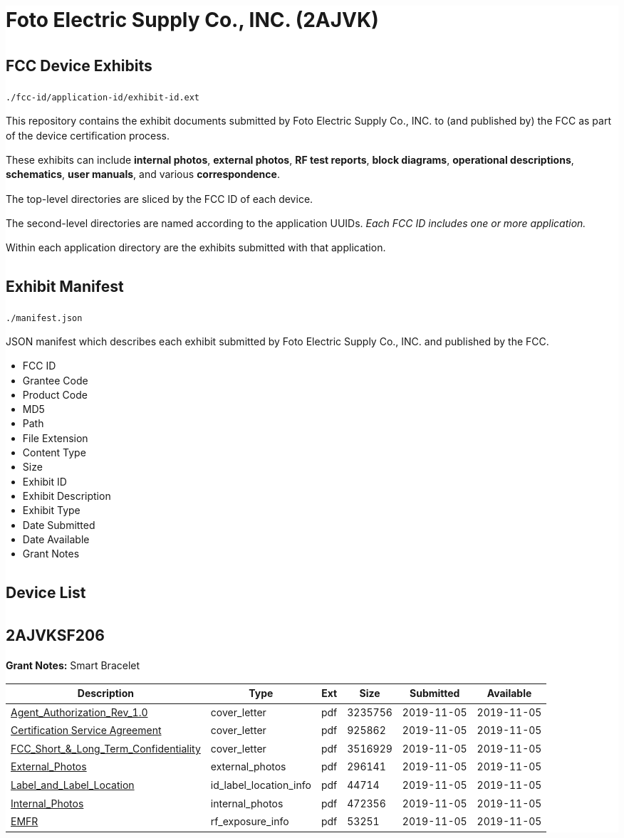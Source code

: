 # Foto Electric Supply Co., INC. (2AJVK)
## FCC Device Exhibits

```
./fcc-id/application-id/exhibit-id.ext
```

This repository contains the exhibit documents submitted by Foto Electric Supply Co., INC. to (and published by) the FCC as part of the device certification process.

These exhibits can include **internal photos**, **external photos**, **RF test reports**, **block diagrams**, **operational descriptions**, **schematics**, **user manuals**, and various **correspondence**.

The top-level directories are sliced by the FCC ID of each device.

The second-level directories are named according to the application UUIDs. *Each FCC ID includes one or more application.*

Within each application directory are the exhibits submitted with that application. 

## Exhibit Manifest

```
./manifest.json
```

JSON manifest which describes each exhibit submitted by Foto Electric Supply Co., INC. and published by the FCC.

- FCC ID
- Grantee Code
- Product Code
- MD5
- Path
- File Extension
- Content Type
- Size
- Exhibit ID
- Exhibit Description
- Exhibit Type
- Date Submitted
- Date Available
- Grant Notes

## Device List
## 2AJVKSF206
**Grant Notes:** Smart Bracelet

| Description | Type | Ext | Size | Submitted | Available |
| ----------- | ---- | --- | ---- | --------- | --------- |
| [Agent_Authorization_Rev_1.0](2AJVKSF206/c541693a6f88d054415e342633fdb456/4502962.pdf) | cover_letter | pdf | 3235756 | 2019-11-05 | 2019-11-05 |
| [Certification Service Agreement](2AJVKSF206/c541693a6f88d054415e342633fdb456/4502964.pdf) | cover_letter | pdf | 925862 | 2019-11-05 | 2019-11-05 |
| [FCC_Short_&_Long_Term_Confidentiality](2AJVKSF206/c541693a6f88d054415e342633fdb456/4502966.pdf) | cover_letter | pdf | 3516929 | 2019-11-05 | 2019-11-05 |
| [External_Photos](2AJVKSF206/c541693a6f88d054415e342633fdb456/4502960.pdf) | external_photos | pdf | 296141 | 2019-11-05 | 2019-11-05 |
| [Label_and_Label_Location](2AJVKSF206/c541693a6f88d054415e342633fdb456/4502967.pdf) | id_label_location_info | pdf | 44714 | 2019-11-05 | 2019-11-05 |
| [Internal_Photos](2AJVKSF206/c541693a6f88d054415e342633fdb456/4502961.pdf) | internal_photos | pdf | 472356 | 2019-11-05 | 2019-11-05 |
| [EMFR](2AJVKSF206/c541693a6f88d054415e342633fdb456/4502965.pdf) | rf_exposure_info | pdf | 53251 | 2019-11-05 | 2019-11-05 |